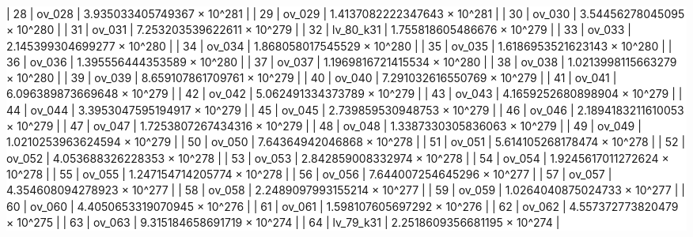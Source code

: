 | 28 | ov_028 | 3.935033405749367 × 10^281 |
| 29 | ov_029 | 1.4137082222347643 × 10^281 |
| 30 | ov_030 | 3.54456278045095 × 10^280 |
| 31 | ov_031 | 7.253203539622611 × 10^279 |
| 32 | lv_80_k31 | 1.755818605486676 × 10^279 |
| 33 | ov_033 | 2.145399304699277 × 10^280 |
| 34 | ov_034 | 1.868058017545529 × 10^280 |
| 35 | ov_035 | 1.6186953521623143 × 10^280 |
| 36 | ov_036 | 1.395556444353589 × 10^280 |
| 37 | ov_037 | 1.1969816721415534 × 10^280 |
| 38 | ov_038 | 1.0213998115663279 × 10^280 |
| 39 | ov_039 | 8.659107861709761 × 10^279 |
| 40 | ov_040 | 7.291032616550769 × 10^279 |
| 41 | ov_041 | 6.096389873669648 × 10^279 |
| 42 | ov_042 | 5.062491334373789 × 10^279 |
| 43 | ov_043 | 4.1659252680898904 × 10^279 |
| 44 | ov_044 | 3.3953047595194917 × 10^279 |
| 45 | ov_045 | 2.739859530948753 × 10^279 |
| 46 | ov_046 | 2.1894183211610053 × 10^279 |
| 47 | ov_047 | 1.7253807267434316 × 10^279 |
| 48 | ov_048 | 1.3387330305836063 × 10^279 |
| 49 | ov_049 | 1.0210253963624594 × 10^279 |
| 50 | ov_050 | 7.64364942046868 × 10^278 |
| 51 | ov_051 | 5.614105268178474 × 10^278 |
| 52 | ov_052 | 4.053688326228353 × 10^278 |
| 53 | ov_053 | 2.842859008332974 × 10^278 |
| 54 | ov_054 | 1.9245617011272624 × 10^278 |
| 55 | ov_055 | 1.247154714205774 × 10^278 |
| 56 | ov_056 | 7.644007254645296 × 10^277 |
| 57 | ov_057 | 4.354608094278923 × 10^277 |
| 58 | ov_058 | 2.2489097993155214 × 10^277 |
| 59 | ov_059 | 1.0264040875024733 × 10^277 |
| 60 | ov_060 | 4.4050653319070945 × 10^276 |
| 61 | ov_061 | 1.598107605697292 × 10^276 |
| 62 | ov_062 | 4.557372773820479 × 10^275 |
| 63 | ov_063 | 9.315184658691719 × 10^274 |
| 64 | lv_79_k31 | 2.2518609356681195 × 10^274 |